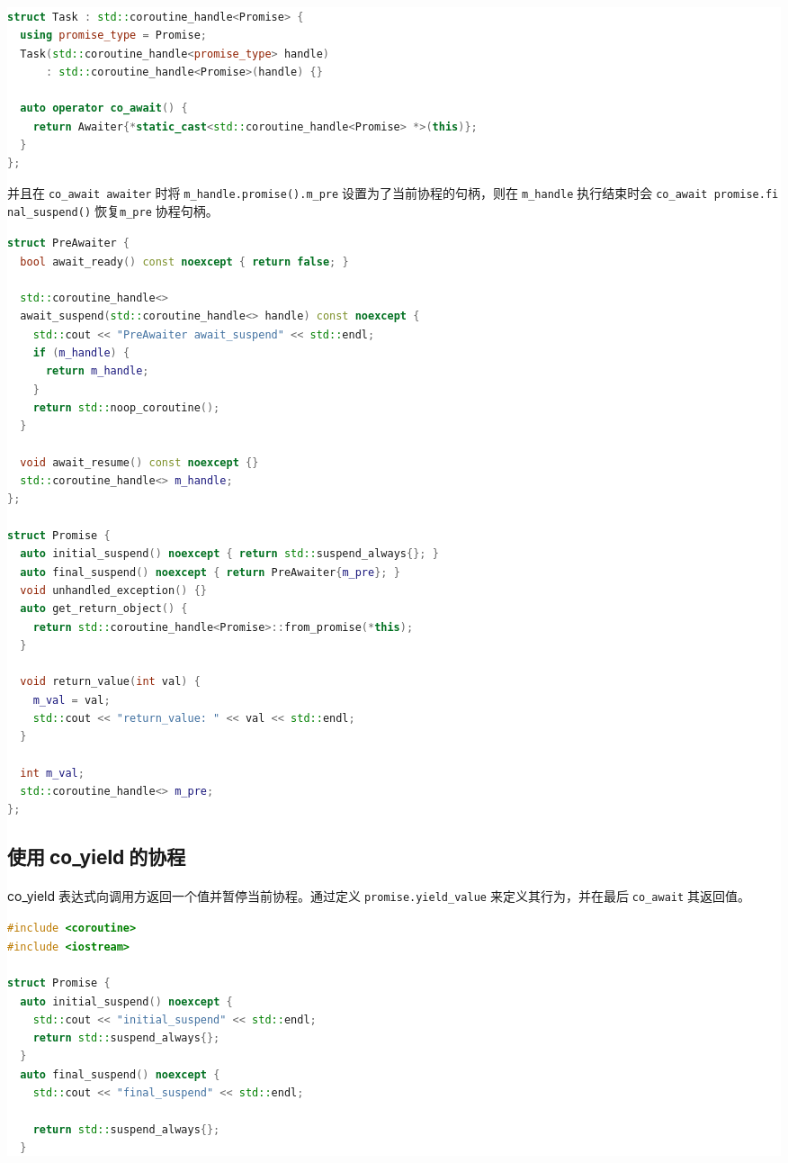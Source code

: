 ```cpp
struct Task : std::coroutine_handle<Promise> {
  using promise_type = Promise;
  Task(std::coroutine_handle<promise_type> handle)
      : std::coroutine_handle<Promise>(handle) {}

  auto operator co_await() {
    return Awaiter{*static_cast<std::coroutine_handle<Promise> *>(this)};
  }
};
```
并且在 `co_await awaiter` 时将 `m_handle.promise().m_pre` 设置为了当前协程的句柄，则在 `m_handle` 执行结束时会 `co_await promise.final_suspend()` 恢复`m_pre` 协程句柄。
```cpp
struct PreAwaiter {
  bool await_ready() const noexcept { return false; }

  std::coroutine_handle<>
  await_suspend(std::coroutine_handle<> handle) const noexcept {
    std::cout << "PreAwaiter await_suspend" << std::endl;
    if (m_handle) {
      return m_handle;
    }
    return std::noop_coroutine();
  }

  void await_resume() const noexcept {}
  std::coroutine_handle<> m_handle;
};

struct Promise {
  auto initial_suspend() noexcept { return std::suspend_always{}; }
  auto final_suspend() noexcept { return PreAwaiter{m_pre}; }
  void unhandled_exception() {}
  auto get_return_object() {
    return std::coroutine_handle<Promise>::from_promise(*this);
  }

  void return_value(int val) {
    m_val = val;
    std::cout << "return_value: " << val << std::endl;
  }

  int m_val;
  std::coroutine_handle<> m_pre;
};
```
## 使用 co_yield 的协程
co_yield 表达式向调用方返回一个值并暂停当前协程。通过定义 `promise.yield_value` 来定义其行为，并在最后 `co_await` 其返回值。
```cpp
#include <coroutine>
#include <iostream>

struct Promise {
  auto initial_suspend() noexcept {
    std::cout << "initial_suspend" << std::endl;
    return std::suspend_always{};
  }
  auto final_suspend() noexcept {
    std::cout << "final_suspend" << std::endl;

    return std::suspend_always{};
  }
```